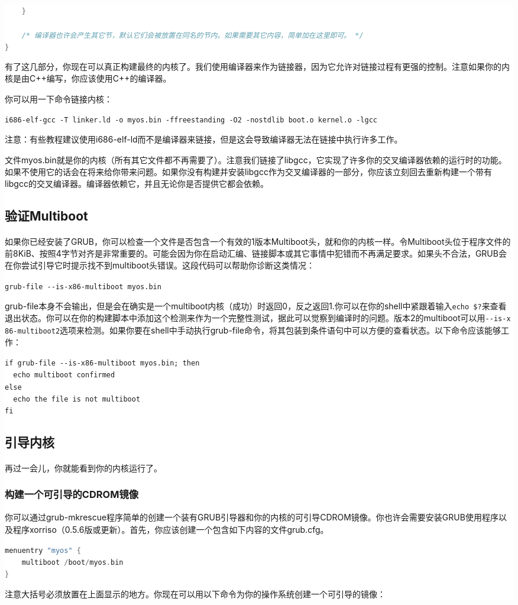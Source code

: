 ```c
	}
 
	/* 编译器也许会产生其它节，默认它们会被放置在同名的节内。如果需要其它内容，简单加在这里即可。 */
}
```

有了这几部分，你现在可以真正构建最终的内核了。我们使用编译器来作为链接器，因为它允许对链接过程有更强的控制。注意如果你的内核是由C++编写，你应该使用C++的编译器。

你可以用一下命令链接内核：

```shell
i686-elf-gcc -T linker.ld -o myos.bin -ffreestanding -O2 -nostdlib boot.o kernel.o -lgcc
```

注意：有些教程建议使用i686-elf-ld而不是编译器来链接，但是这会导致编译器无法在链接中执行许多工作。

文件myos.bin就是你的内核（所有其它文件都不再需要了）。注意我们链接了libgcc，它实现了许多你的交叉编译器依赖的运行时的功能。如果不使用它的话会在将来给你带来问题。如果你没有构建并安装libgcc作为交叉编译器的一部分，你应该立刻回去重新构建一个带有libgcc的交叉编译器。编译器依赖它，并且无论你是否提供它都会依赖。

## 验证Multiboot

如果你已经安装了GRUB，你可以检查一个文件是否包含一个有效的1版本Multiboot头，就和你的内核一样。令Multiboot头位于程序文件的前8KiB、按照4字节对齐是非常重要的。可能会因为你在启动汇编、链接脚本或其它事情中犯错而不再满足要求。如果头不合法，GRUB会在你尝试引导它时提示找不到multiboot头错误。这段代码可以帮助你诊断这类情况：

```shell
grub-file --is-x86-multiboot myos.bin
```

grub-file本身不会输出，但是会在确实是一个multiboot内核（成功）时返回0，反之返回1.你可以在你的shell中紧跟着输入`echo $?`来查看退出状态。你可以在你的构建脚本中添加这个检测来作为一个完整性测试，据此可以觉察到编译时的问题。版本2的multiboot可以用`--is-x86-multiboot2`选项来检测。如果你要在shell中手动执行grub-file命令，将其包装到条件语句中可以方便的查看状态。以下命令应该能够工作：

```shell
if grub-file --is-x86-multiboot myos.bin; then
  echo multiboot confirmed
else
  echo the file is not multiboot
fi
```

## 引导内核

再过一会儿，你就能看到你的内核运行了。

### 构建一个可引导的CDROM镜像

你可以通过grub-mkrescue程序简单的创建一个装有GRUB引导器和你的内核的可引导CDROM镜像。你也许会需要安装GRUB使用程序以及程序xorriso（0.5.6版或更新）。首先，你应该创建一个包含如下内容的文件grub.cfg。

```c
menuentry "myos" {
	multiboot /boot/myos.bin
}
```

注意大括号必须放置在上面显示的地方。你现在可以用以下命令为你的操作系统创建一个可引导的镜像：
